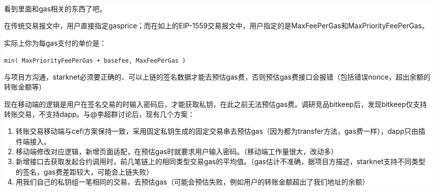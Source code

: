 看到里面和gas相关的东西了吧。

在传统交易报文中，用户直接指定gasprice；而在如上的EIP-1559交易报文中，用户指定的是MaxFeePerGas和MaxPriorityFeePerGas。

实际上你为每gas支付的单价是：

```
min( MaxPriorityFeePerGas + basefee, MaxFeePerGas )
```





与项目方沟通，starknet必须要正确的、可以上链的签名数据才能去预估gas费，否则预估gas费接口会报错（包括错误nonce，超出余额的转账金额等）

现在移动端的逻辑是用户在签名交易的时输入密码后，才能获取私钥，在此之前无法预估gas费。调研竞品bitkeep后，发现bitkeep仅支持转账交易，不支持dapp。与@李超群讨论后，现有几个方案：

1. 转账交易移动端与cefi方案保持一致，采用固定私钥生成的固定交易串去预估gas（因为都为transfer方法，gas费一样），dapp只由插件端接入。
2. 移动端修改对应逻辑，新增页面适配，在预估gas时就要求用户输入密码。（移动端工作量很大，改动多）
3. 新增接口去获取发起合约调用时，前几笔链上的相同类型交易gas的平均值。（gas估计不准确，据项目方描述，starknet支持不同类型的签名，gas费差距较大，可能会上链失败）
4. 用我们自己的私钥组一笔相同的交易，去预估gas（可能会预估失败，例如用户的转账金额超出了我们地址的余额）
